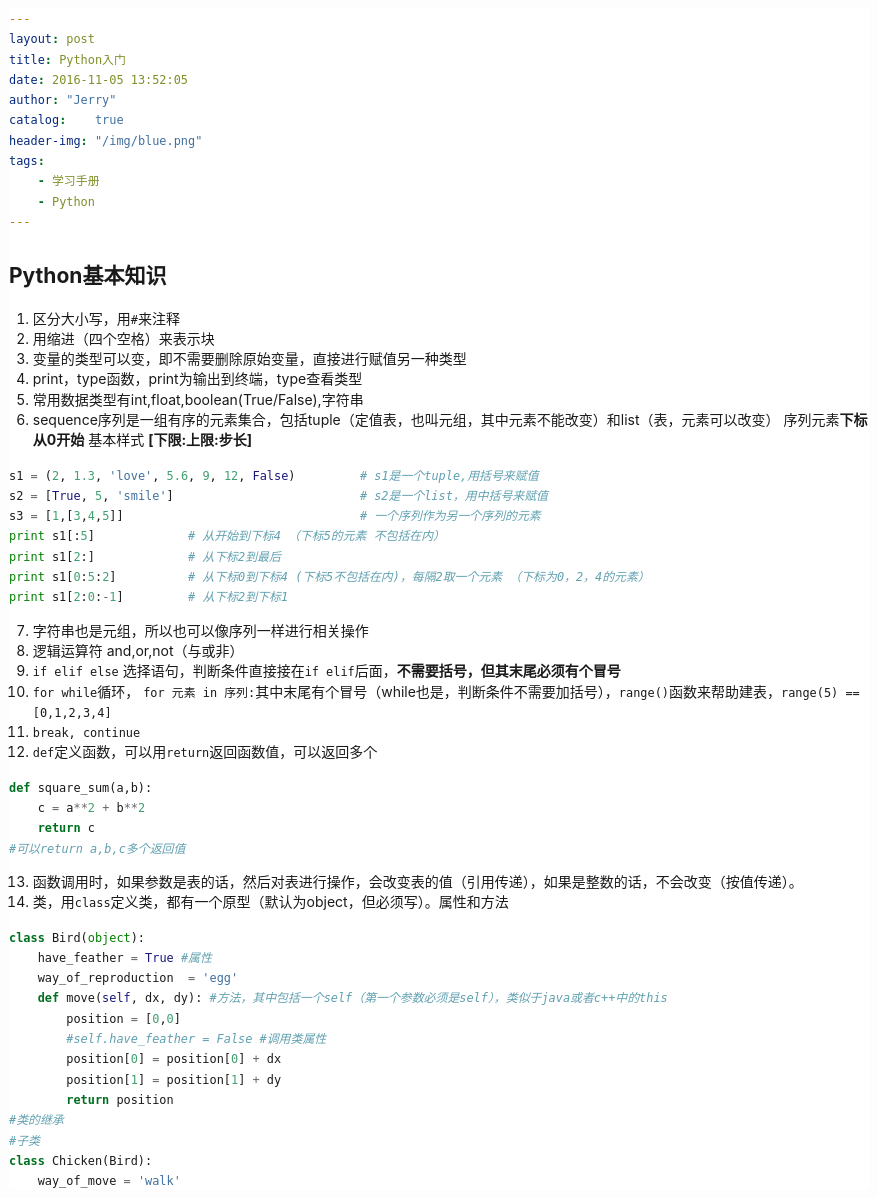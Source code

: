 ```yaml
---
layout: post
title: Python入门
date: 2016-11-05 13:52:05
author: "Jerry"
catalog:    true
header-img: "/img/blue.png"
tags: 
    - 学习手册
    - Python
---
```


## Python基本知识

1. 区分大小写，用`#`来注释
2. 用缩进（四个空格）来表示块
3. 变量的类型可以变，即不需要删除原始变量，直接进行赋值另一种类型
4. print，type函数，print为输出到终端，type查看类型
5. 常用数据类型有int,float,boolean(True/False),字符串
6. sequence序列是一组有序的元素集合，包括tuple（定值表，也叫元组，其中元素不能改变）和list（表，元素可以改变）
序列元素**下标从0开始**
基本样式 **[下限:上限:步长]**
```python
s1 = (2, 1.3, 'love', 5.6, 9, 12, False)         # s1是一个tuple,用括号来赋值
s2 = [True, 5, 'smile']                          # s2是一个list，用中括号来赋值
s3 = [1,[3,4,5]]                                 # 一个序列作为另一个序列的元素
print s1[:5]             # 从开始到下标4 （下标5的元素 不包括在内）
print s1[2:]             # 从下标2到最后
print s1[0:5:2]          # 从下标0到下标4 (下标5不包括在内)，每隔2取一个元素 （下标为0，2，4的元素）
print s1[2:0:-1]         # 从下标2到下标1
```

7. 字符串也是元组，所以也可以像序列一样进行相关操作
8. 逻辑运算符 and,or,not（与或非）
9. `if elif else` 选择语句，判断条件直接接在`if elif`后面，**不需要括号，但其末尾必须有个冒号**
10. `for while`循环， `for 元素 in 序列:`其中末尾有个冒号（while也是，判断条件不需要加括号），`range()`函数来帮助建表，`range(5) == [0,1,2,3,4]`
11. `break, continue`
12. `def`定义函数，可以用`return`返回函数值，可以返回多个

```python
def square_sum(a,b):
    c = a**2 + b**2
    return c
#可以return a,b,c多个返回值
```

13. 函数调用时，如果参数是表的话，然后对表进行操作，会改变表的值（引用传递），如果是整数的话，不会改变（按值传递）。
14. 类，用`class`定义类，都有一个原型（默认为object，但必须写）。属性和方法

```python
class Bird(object):
    have_feather = True #属性
    way_of_reproduction  = 'egg'
    def move(self, dx, dy): #方法，其中包括一个self（第一个参数必须是self），类似于java或者c++中的this
        position = [0,0]
        #self.have_feather = False #调用类属性
        position[0] = position[0] + dx
        position[1] = position[1] + dy
        return position
#类的继承
#子类
class Chicken(Bird):
    way_of_move = 'walk'
```